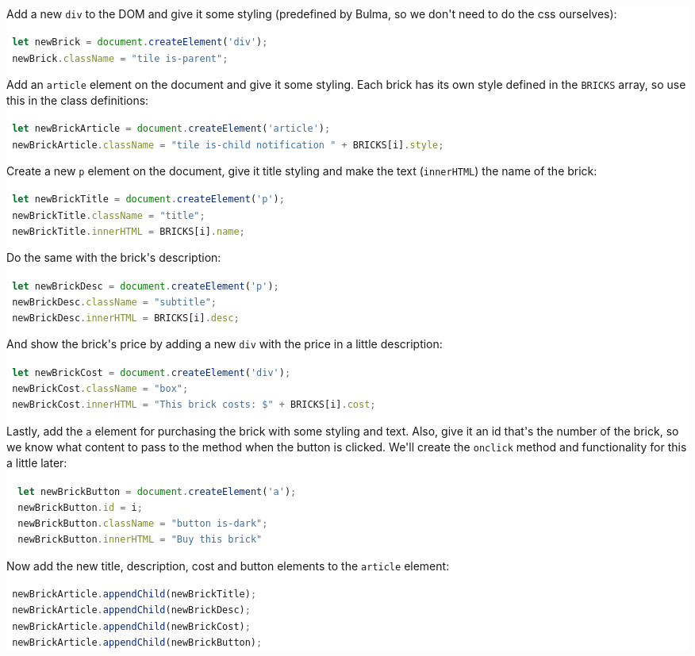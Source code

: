 Add a new `div` to the DOM and give it some styling (predefined by Bulma, so we don't need to do the css ourselves):

```javascript
 let newBrick = document.createElement('div');
 newBrick.className = "tile is-parent";
```

Add an `article` element on the document and give it some styling. Each brick has its own style defined in the `BRICKS` array, so use this in the class definitions:

```javascript
 let newBrickArticle = document.createElement('article');
 newBrickArticle.className = "tile is-child notification " + BRICKS[i].style;
```

Create a new `p` element on the document, give it title styling and make the text (`innerHTML`) the name of the brick:

```javascript
 let newBrickTitle = document.createElement('p');
 newBrickTitle.className = "title";
 newBrickTitle.innerHTML = BRICKS[i].name;
```

Do the same with the brick's description:

```javascript
 let newBrickDesc = document.createElement('p');
 newBrickDesc.className = "subtitle";
 newBrickDesc.innerHTML = BRICKS[i].desc;
```

And show the brick's price by adding a new `div` with the price in a little description:

```javascript
 let newBrickCost = document.createElement('div');
 newBrickCost.className = "box";
 newBrickCost.innerHTML = "This brick costs: $" + BRICKS[i].cost;
```

Lastly, add the `a` element for purchasing the brick with some styling and text. Also, give it an id that's the number of the brick, so we know what content to pass to the method when the button is clicked. We'll create the `onclick` method and functionality for this a little later:

```javascript
  let newBrickButton = document.createElement('a');
  newBrickButton.id = i;
  newBrickButton.className = "button is-dark";
  newBrickButton.innerHTML = "Buy this brick"
```

Now add the new title, description, cost and button elements to the `article` element:

```javascript
 newBrickArticle.appendChild(newBrickTitle);
 newBrickArticle.appendChild(newBrickDesc);
 newBrickArticle.appendChild(newBrickCost);
 newBrickArticle.appendChild(newBrickButton);
```
